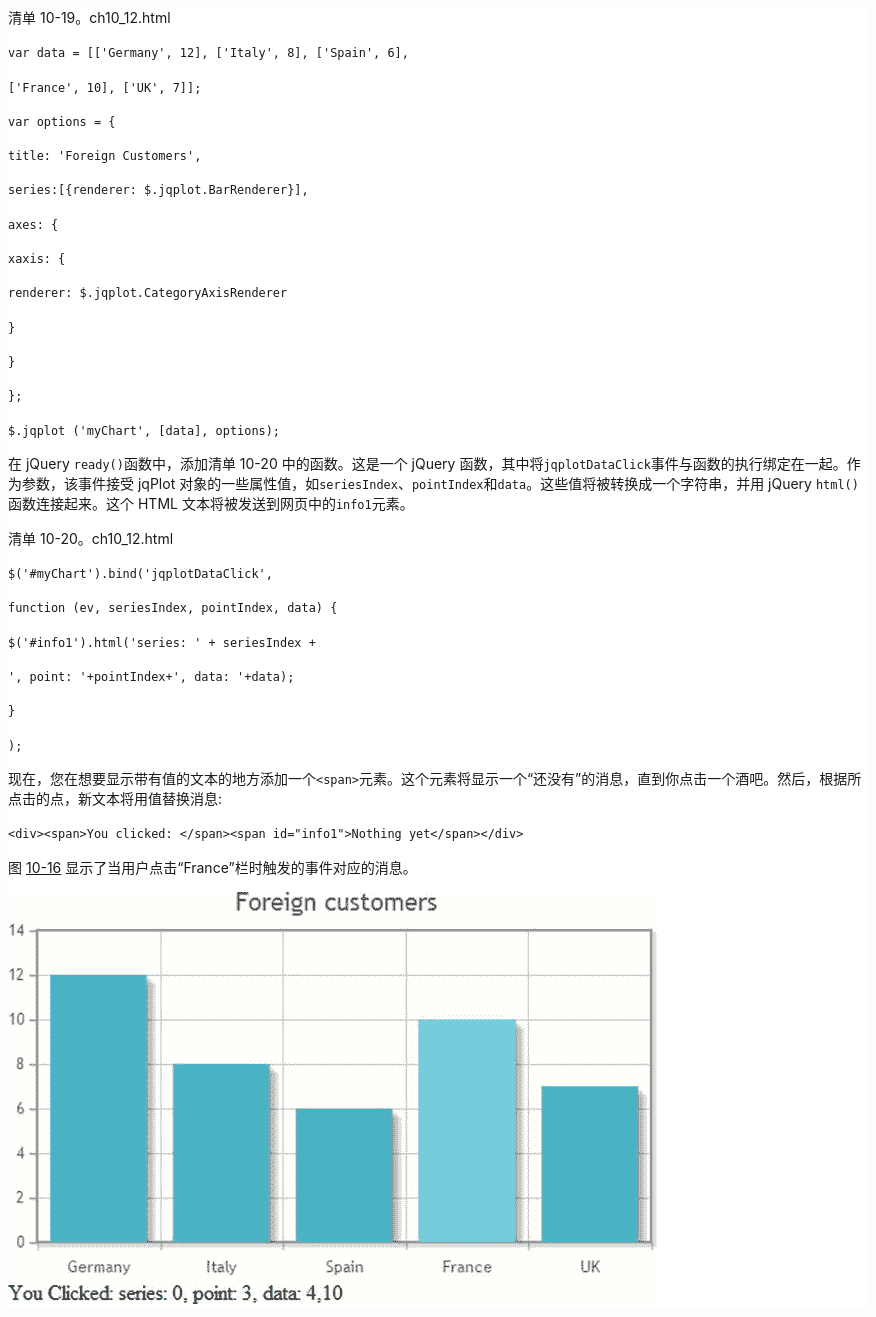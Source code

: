 清单 10-19。ch10_12.html

`var data = [['Germany', 12], ['Italy', 8], ['Spain', 6],`

`['France', 10], ['UK', 7]];`

`var options = {`

`title: 'Foreign Customers',`

`series:[{renderer: $.jqplot.BarRenderer}],`

`axes: {`

`xaxis: {`

`renderer: $.jqplot.CategoryAxisRenderer`

`}`

`}`

`};`

`$.jqplot ('myChart', [data], options);`

在 jQuery `ready()`函数中，添加清单 10-20 中的函数。这是一个 jQuery 函数，其中将`jqplotDataClick`事件与函数的执行绑定在一起。作为参数，该事件接受 jqPlot 对象的一些属性值，如`seriesIndex`、`pointIndex`和`data`。这些值将被转换成一个字符串，并用 jQuery `html()`函数连接起来。这个 HTML 文本将被发送到网页中的`info1`元素。

清单 10-20。ch10_12.html

`$('#myChart').bind('jqplotDataClick',`

`function (ev, seriesIndex, pointIndex, data) {`

`$('#info1').html('series: ' + seriesIndex +`

`', point: '+pointIndex+', data: '+data);`

`}`

`);`

现在，您在想要显示带有值的文本的地方添加一个`<span>`元素。这个元素将显示一个“还没有”的消息，直到你点击一个酒吧。然后，根据所点击的点，新文本将用值替换消息:

`<div><span>You clicked: </span><span id="info1">Nothing yet</span></div>`

图 [10-16](#Fig16) 显示了当用户点击“France”栏时触发的事件对应的消息。

![A978-1-4302-6290-9_10_Fig16_HTML.jpg](img/A978-1-4302-6290-9_10_Fig16_HTML.jpg)
